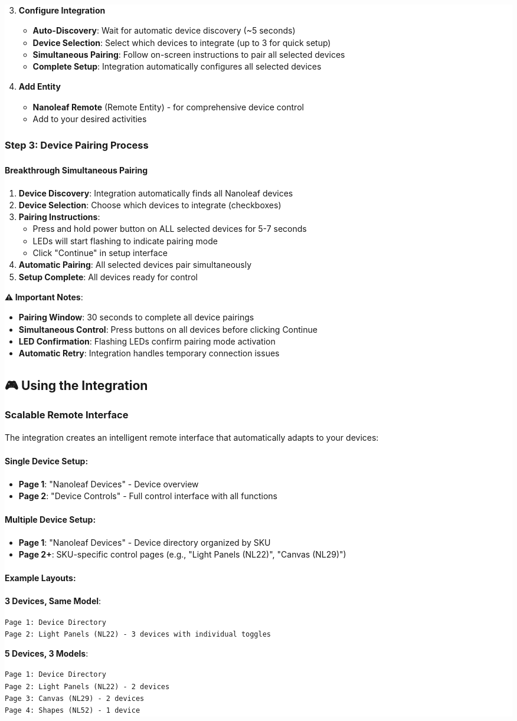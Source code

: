 3. **Configure Integration**
   - **Auto-Discovery**: Wait for automatic device discovery (~5 seconds)
   - **Device Selection**: Select which devices to integrate (up to 3 for quick setup)
   - **Simultaneous Pairing**: Follow on-screen instructions to pair all selected devices
   - **Complete Setup**: Integration automatically configures all selected devices

4. **Add Entity**
   - **Nanoleaf Remote** (Remote Entity) - for comprehensive device control
   - Add to your desired activities

### Step 3: Device Pairing Process

#### Breakthrough Simultaneous Pairing
1. **Device Discovery**: Integration automatically finds all Nanoleaf devices
2. **Device Selection**: Choose which devices to integrate (checkboxes)
3. **Pairing Instructions**: 
   - Press and hold power button on ALL selected devices for 5-7 seconds
   - LEDs will start flashing to indicate pairing mode
   - Click "Continue" in setup interface
4. **Automatic Pairing**: All selected devices pair simultaneously
5. **Setup Complete**: All devices ready for control

**⚠️ Important Notes**:
- **Pairing Window**: 30 seconds to complete all device pairings
- **Simultaneous Control**: Press buttons on all devices before clicking Continue
- **LED Confirmation**: Flashing LEDs confirm pairing mode activation
- **Automatic Retry**: Integration handles temporary connection issues

## 🎮 Using the Integration

### Scalable Remote Interface

The integration creates an intelligent remote interface that automatically adapts to your devices:

#### Single Device Setup:
- **Page 1**: "Nanoleaf Devices" - Device overview
- **Page 2**: "Device Controls" - Full control interface with all functions

#### Multiple Device Setup:
- **Page 1**: "Nanoleaf Devices" - Device directory organized by SKU
- **Page 2+**: SKU-specific control pages (e.g., "Light Panels (NL22)", "Canvas (NL29)")

#### Example Layouts:

**3 Devices, Same Model**:
```
Page 1: Device Directory
Page 2: Light Panels (NL22) - 3 devices with individual toggles
```

**5 Devices, 3 Models**:
```
Page 1: Device Directory
Page 2: Light Panels (NL22) - 2 devices
Page 3: Canvas (NL29) - 2 devices  
Page 4: Shapes (NL52) - 1 device
```
